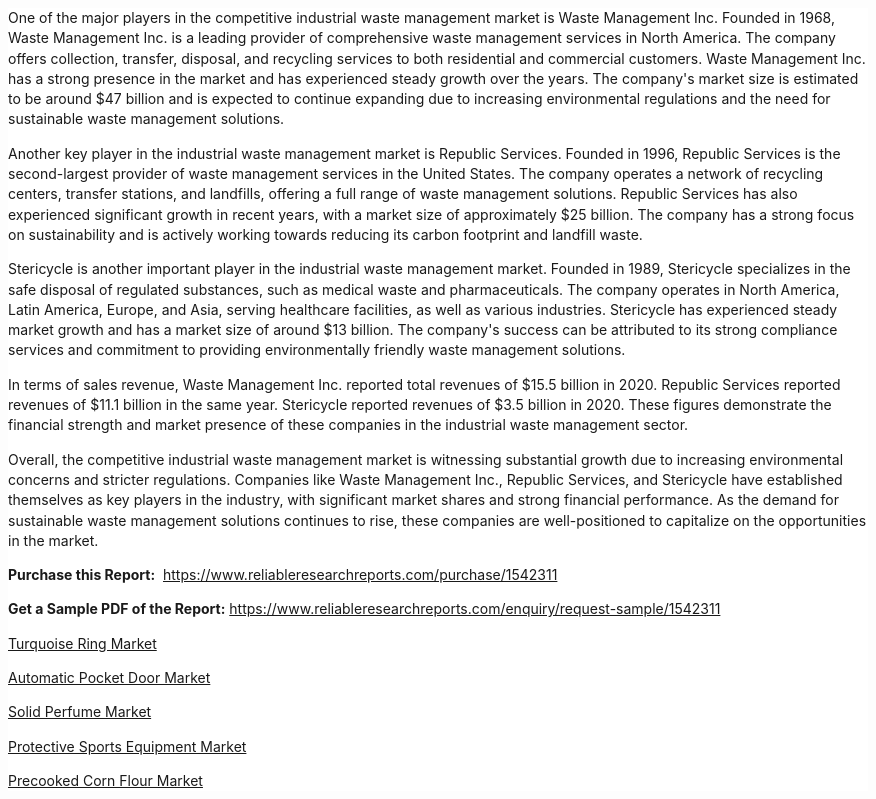 <p><p>One of the major players in the competitive industrial waste management market is Waste Management Inc. Founded in 1968, Waste Management Inc. is a leading provider of comprehensive waste management services in North America. The company offers collection, transfer, disposal, and recycling services to both residential and commercial customers. Waste Management Inc. has a strong presence in the market and has experienced steady growth over the years. The company's market size is estimated to be around $47 billion and is expected to continue expanding due to increasing environmental regulations and the need for sustainable waste management solutions.</p><p>Another key player in the industrial waste management market is Republic Services. Founded in 1996, Republic Services is the second-largest provider of waste management services in the United States. The company operates a network of recycling centers, transfer stations, and landfills, offering a full range of waste management solutions. Republic Services has also experienced significant growth in recent years, with a market size of approximately $25 billion. The company has a strong focus on sustainability and is actively working towards reducing its carbon footprint and landfill waste.</p><p>Stericycle is another important player in the industrial waste management market. Founded in 1989, Stericycle specializes in the safe disposal of regulated substances, such as medical waste and pharmaceuticals. The company operates in North America, Latin America, Europe, and Asia, serving healthcare facilities, as well as various industries. Stericycle has experienced steady market growth and has a market size of around $13 billion. The company's success can be attributed to its strong compliance services and commitment to providing environmentally friendly waste management solutions.</p><p>In terms of sales revenue, Waste Management Inc. reported total revenues of $15.5 billion in 2020. Republic Services reported revenues of $11.1 billion in the same year. Stericycle reported revenues of $3.5 billion in 2020. These figures demonstrate the financial strength and market presence of these companies in the industrial waste management sector.</p><p>Overall, the competitive industrial waste management market is witnessing substantial growth due to increasing environmental concerns and stricter regulations. Companies like Waste Management Inc., Republic Services, and Stericycle have established themselves as key players in the industry, with significant market shares and strong financial performance. As the demand for sustainable waste management solutions continues to rise, these companies are well-positioned to capitalize on the opportunities in the market.</p></p>
<p><strong>Purchase this Report:</strong>&nbsp;&nbsp;<a href="https://www.reliableresearchreports.com/purchase/1542311">https://www.reliableresearchreports.com/purchase/1542311</a></p>
<p></p>
<p><strong>Get a Sample PDF of the Report:</strong>&nbsp;<a href="https://www.reliableresearchreports.com/enquiry/request-sample/1542311">https://www.reliableresearchreports.com/enquiry/request-sample/1542311</a></p>
<p><p><a href="https://medium.com/@sureshrainarp23/turquoise-ring-market-exploring-market-share-market-trends-and-future-growth-19d94ce559ed">Turquoise Ring Market</a></p><p><a href="https://medium.com/@marieriley2012/automatic-pocket-door-market-competitive-analysis-market-trends-and-forecast-to-2030-91bc0bee588a">Automatic Pocket Door Market</a></p><p><a href="https://medium.com/@robinsinghrp23/solid-perfume-market-size-market-outlook-and-market-forecast-2023-to-2030-ed6cc86c2b9a">Solid Perfume Market</a></p><p><a href="https://medium.com/@juliecastro06/protective-sports-equipment-market-comprehensive-assessment-by-type-application-and-geography-25932360216a">Protective Sports Equipment Market</a></p><p><a href="https://medium.com/@verladurgan/precooked-corn-flour-market-exploring-market-share-market-trends-and-future-growth-8033c84a5c51">Precooked Corn Flour Market</a></p></p>